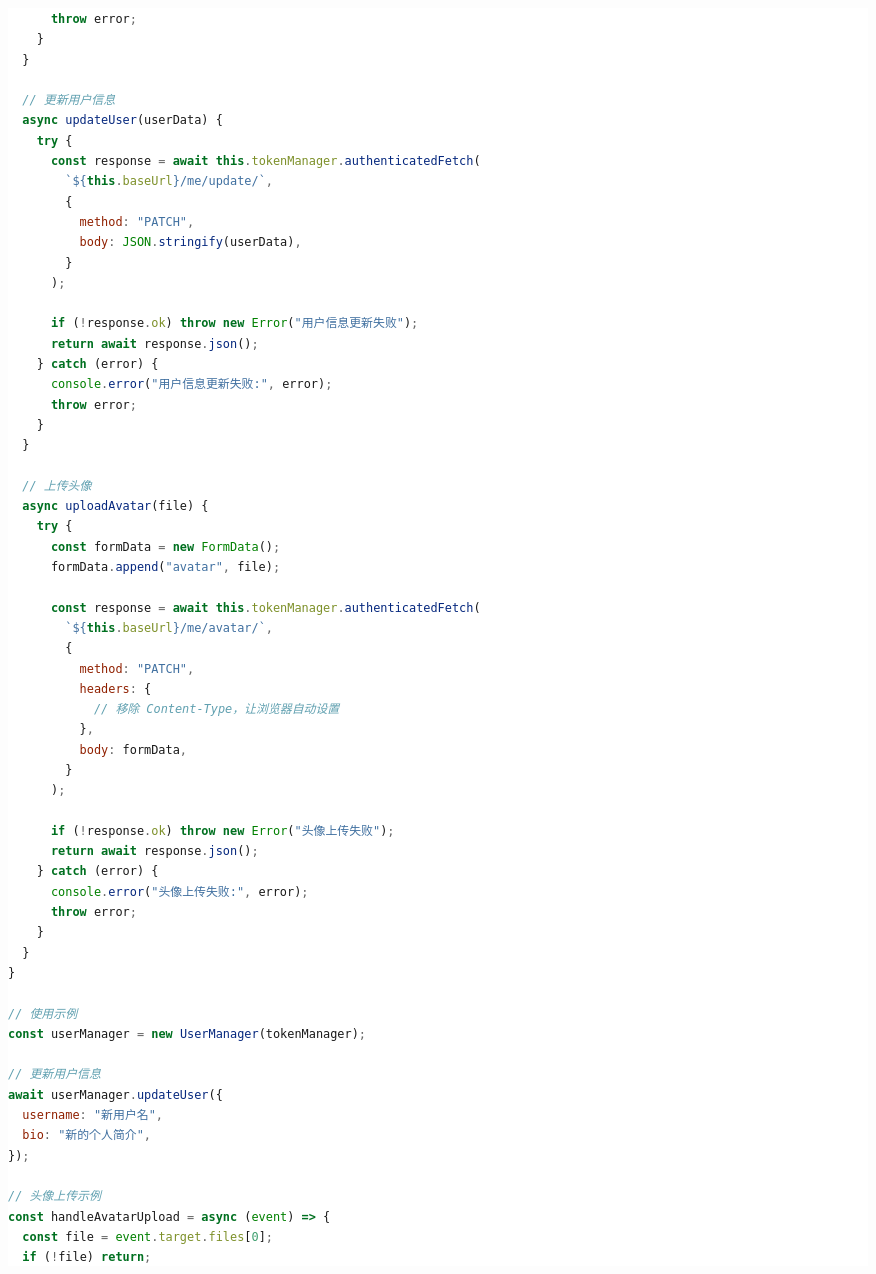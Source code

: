```javascript
      throw error;
    }
  }

  // 更新用户信息
  async updateUser(userData) {
    try {
      const response = await this.tokenManager.authenticatedFetch(
        `${this.baseUrl}/me/update/`,
        {
          method: "PATCH",
          body: JSON.stringify(userData),
        }
      );

      if (!response.ok) throw new Error("用户信息更新失败");
      return await response.json();
    } catch (error) {
      console.error("用户信息更新失败:", error);
      throw error;
    }
  }

  // 上传头像
  async uploadAvatar(file) {
    try {
      const formData = new FormData();
      formData.append("avatar", file);

      const response = await this.tokenManager.authenticatedFetch(
        `${this.baseUrl}/me/avatar/`,
        {
          method: "PATCH",
          headers: {
            // 移除 Content-Type，让浏览器自动设置
          },
          body: formData,
        }
      );

      if (!response.ok) throw new Error("头像上传失败");
      return await response.json();
    } catch (error) {
      console.error("头像上传失败:", error);
      throw error;
    }
  }
}

// 使用示例
const userManager = new UserManager(tokenManager);

// 更新用户信息
await userManager.updateUser({
  username: "新用户名",
  bio: "新的个人简介",
});

// 头像上传示例
const handleAvatarUpload = async (event) => {
  const file = event.target.files[0];
  if (!file) return;

```